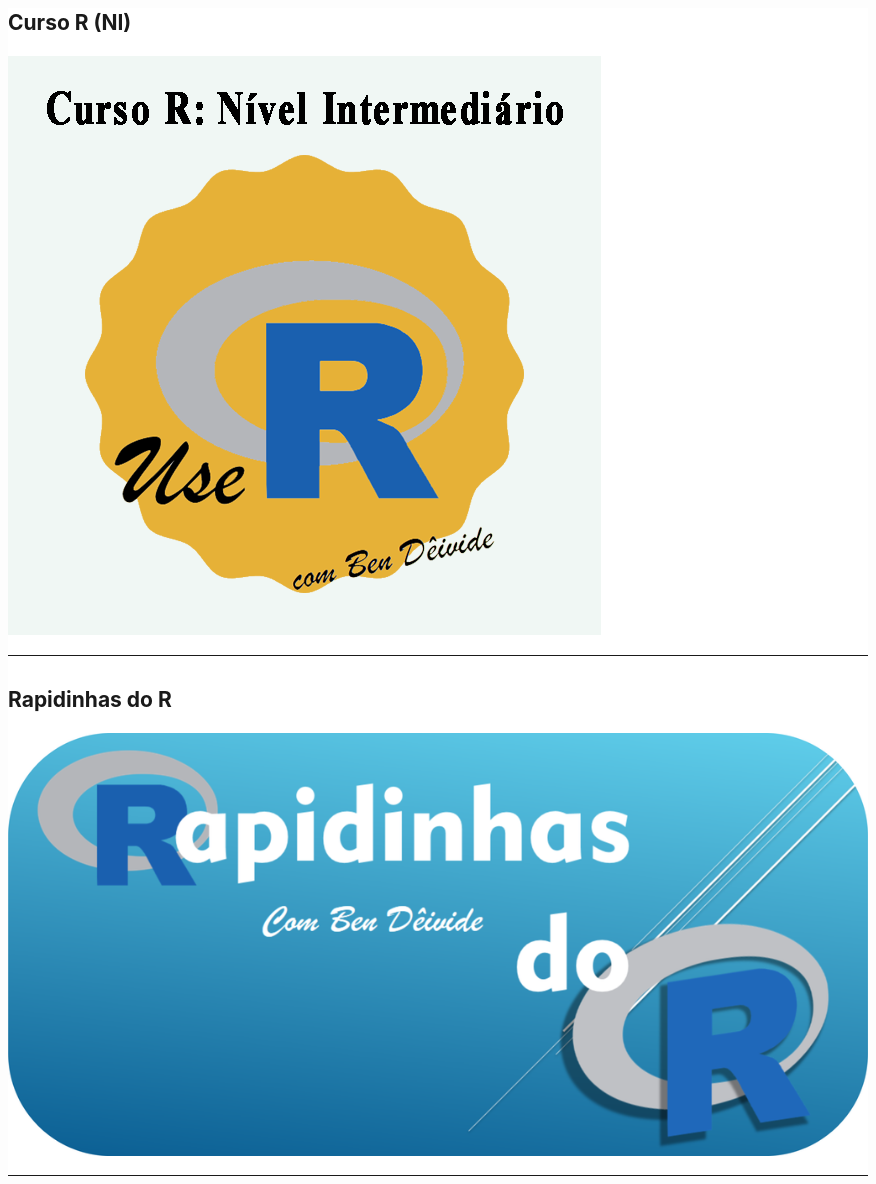 
## Curso R (NI)

[![Nível Intermediário](cursor-ni.png)](https://bendeivide.github.io/post/cursorni2/)

---

## Rapidinhas do R

[![](rapidinhasr.png)](https://bendeivide.github.io/project/rapidinhasr/)

---